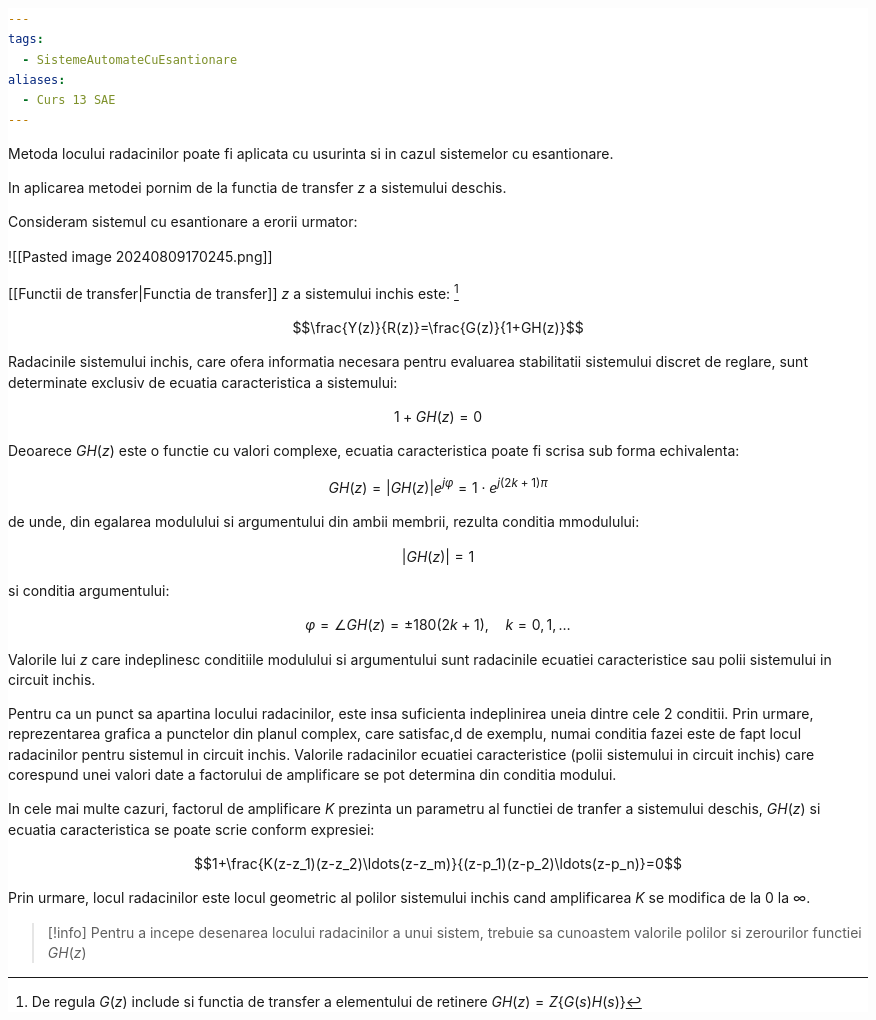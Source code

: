 ```yaml
---
tags:
  - SistemeAutomateCuEsantionare
aliases:
  - Curs 13 SAE
---
```


Metoda locului radacinilor poate fi aplicata cu usurinta si in cazul sistemelor cu esantionare. 

In aplicarea metodei pornim de la functia de transfer $z$ a sistemului deschis. 

Consideram sistemul cu esantionare a erorii urmator:

![[Pasted image 20240809170245.png]]

[[Functii de transfer|Functia de transfer]] $z$ a sistemului inchis este: [^1]

$$\frac{Y(z)}{R(z)}=\frac{G(z)}{1+GH(z)}$$

Radacinile sistemului inchis, care ofera informatia necesara pentru evaluarea stabilitatii sistemului discret de reglare, sunt determinate exclusiv de ecuatia caracteristica a sistemului:

$$1+GH(z)=0$$

Deoarece $GH(z)$ este o functie cu valori complexe, ecuatia caracteristica poate fi scrisa sub forma echivalenta:

$$GH(z)=|GH(z)|e^{j \varphi}=1 \cdot e^{j(2k+1)\pi}$$

de unde, din egalarea modulului si argumentului din ambii membrii, rezulta conditia mmodulului:

$$|GH(z)|=1$$

si conditia argumentului:

$$\varphi=\angle GH(z) = \pm 180(2k+1), \quad k=0,1,\ldots$$

Valorile lui $z$ care indeplinesc conditiile modulului si argumentului sunt radacinile ecuatiei caracteristice sau polii sistemului in circuit inchis.

Pentru ca un punct sa apartina locului radacinilor, este insa suficienta indeplinirea uneia dintre cele 2 conditii. Prin urmare, reprezentarea grafica a punctelor din planul complex, care satisfac,d de exemplu, numai conditia fazei este de fapt locul radacinilor pentru sistemul in circuit inchis. Valorile radacinilor ecuatiei caracteristice (polii sistemului in circuit inchis) care corespund unei valori date a factorului de amplificare se pot determina din conditia modului. 

In cele mai multe cazuri, factorul de amplificare $K$ prezinta un parametru al functiei de tranfer a sistemului deschis, $GH(z)$ si ecuatia caracteristica se poate scrie conform expresiei:

$$1+\frac{K(z-z_1)(z-z_2)\ldots(z-z_m)}{(z-p_1)(z-p_2)\ldots(z-p_n)}=0$$

Prin urmare, locul radacinilor este locul geometric al polilor sistemului inchis cand amplificarea $K$ se modifica de la $0$ la $\infty$.

>[!info] 
>Pentru a incepe desenarea locului radacinilor a unui sistem, trebuie sa cunoastem valorile polilor si zerourilor functiei $GH(z)$


[^1]: De regula $G(z)$ include si functia de transfer a elementului de retinere $GH(z)=Z\{G(s)H(s)\}$